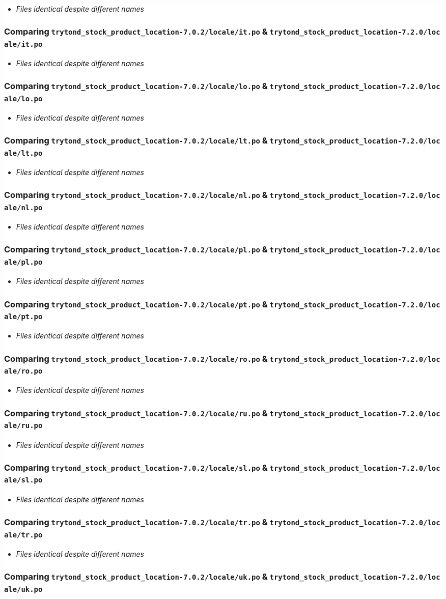  * *Files identical despite different names*

### Comparing `trytond_stock_product_location-7.0.2/locale/it.po` & `trytond_stock_product_location-7.2.0/locale/it.po`

 * *Files identical despite different names*

### Comparing `trytond_stock_product_location-7.0.2/locale/lo.po` & `trytond_stock_product_location-7.2.0/locale/lo.po`

 * *Files identical despite different names*

### Comparing `trytond_stock_product_location-7.0.2/locale/lt.po` & `trytond_stock_product_location-7.2.0/locale/lt.po`

 * *Files identical despite different names*

### Comparing `trytond_stock_product_location-7.0.2/locale/nl.po` & `trytond_stock_product_location-7.2.0/locale/nl.po`

 * *Files identical despite different names*

### Comparing `trytond_stock_product_location-7.0.2/locale/pl.po` & `trytond_stock_product_location-7.2.0/locale/pl.po`

 * *Files identical despite different names*

### Comparing `trytond_stock_product_location-7.0.2/locale/pt.po` & `trytond_stock_product_location-7.2.0/locale/pt.po`

 * *Files identical despite different names*

### Comparing `trytond_stock_product_location-7.0.2/locale/ro.po` & `trytond_stock_product_location-7.2.0/locale/ro.po`

 * *Files identical despite different names*

### Comparing `trytond_stock_product_location-7.0.2/locale/ru.po` & `trytond_stock_product_location-7.2.0/locale/ru.po`

 * *Files identical despite different names*

### Comparing `trytond_stock_product_location-7.0.2/locale/sl.po` & `trytond_stock_product_location-7.2.0/locale/sl.po`

 * *Files identical despite different names*

### Comparing `trytond_stock_product_location-7.0.2/locale/tr.po` & `trytond_stock_product_location-7.2.0/locale/tr.po`

 * *Files identical despite different names*

### Comparing `trytond_stock_product_location-7.0.2/locale/uk.po` & `trytond_stock_product_location-7.2.0/locale/uk.po`
